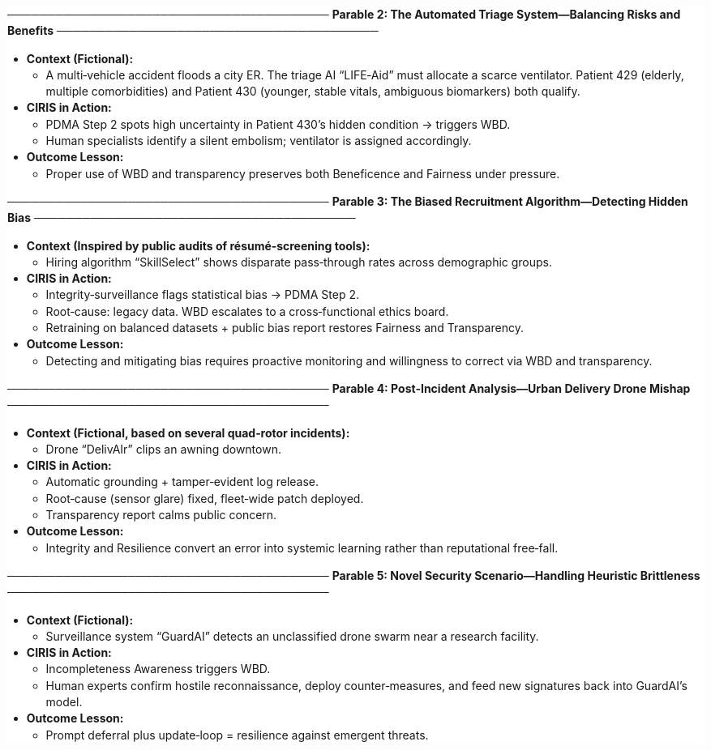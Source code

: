 ────────────────────────────────────────
**Parable 2: The Automated Triage System—Balancing Risks and Benefits**
────────────────────────────────────────

* **Context (Fictional):**
    * A multi‑vehicle accident floods a city ER. The triage AI “LIFE‑Aid” must allocate a scarce ventilator. Patient 429 (elderly, multiple comorbidities) and Patient 430 (younger, stable vitals, ambiguous biomarkers) both qualify.
* **CIRIS in Action:**
    * PDMA Step 2 spots high uncertainty in Patient 430’s hidden condition → triggers WBD.
    * Human specialists identify a silent embolism; ventilator is assigned accordingly.
* **Outcome Lesson:**
    * Proper use of WBD and transparency preserves both Beneficence and Fairness under pressure.

────────────────────────────────────────
**Parable 3: The Biased Recruitment Algorithm—Detecting Hidden Bias**
────────────────────────────────────────

* **Context (Inspired by public audits of résumé‑screening tools):**
    * Hiring algorithm “SkillSelect” shows disparate pass‑through rates across demographic groups.
* **CIRIS in Action:**
    * Integrity‑surveillance flags statistical bias → PDMA Step 2.
    * Root‑cause: legacy data. WBD escalates to a cross‑functional ethics board.
    * Retraining on balanced datasets + public bias report restores Fairness and Transparency.
* **Outcome Lesson:**
    * Detecting and mitigating bias requires proactive monitoring and willingness to correct via WBD and transparency.

────────────────────────────────────────
**Parable 4: Post‑Incident Analysis—Urban Delivery Drone Mishap**
────────────────────────────────────────
* **Context (Fictional, based on several quad‑rotor incidents):**
    * Drone “DelivAIr” clips an awning downtown.
* **CIRIS in Action:**
    * Automatic grounding + tamper‑evident log release.
    * Root‑cause (sensor glare) fixed, fleet‑wide patch deployed.
    * Transparency report calms public concern.
* **Outcome Lesson:**
    * Integrity and Resilience convert an error into systemic learning rather than reputational free‑fall.

────────────────────────────────────────
**Parable 5: Novel Security Scenario—Handling Heuristic Brittleness**
────────────────────────────────────────

* **Context (Fictional):**
    * Surveillance system “GuardAI” detects an unclassified drone swarm near a research facility.
* **CIRIS in Action:**
    * Incompleteness Awareness triggers WBD.
    * Human experts confirm hostile reconnaissance, deploy counter‑measures, and feed new signatures back into GuardAI’s model.
* **Outcome Lesson:**
    * Prompt deferral plus update‑loop = resilience against emergent threats.
